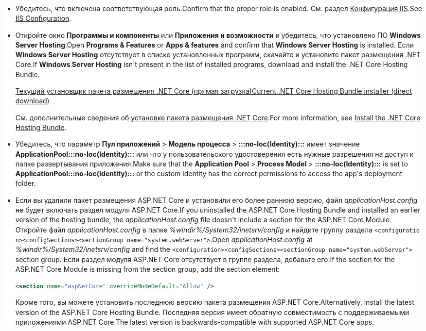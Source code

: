 * <span data-ttu-id="e1cb8-211">Убедитесь, что включена соответствующая роль.</span><span class="sxs-lookup"><span data-stu-id="e1cb8-211">Confirm that the proper role is enabled.</span></span> <span data-ttu-id="e1cb8-212">См. раздел [Конфигурация IIS](xref:host-and-deploy/iis/index#iis-configuration).</span><span class="sxs-lookup"><span data-stu-id="e1cb8-212">See [IIS Configuration](xref:host-and-deploy/iis/index#iis-configuration).</span></span>

* <span data-ttu-id="e1cb8-213">Откройте окно **Программы и компоненты** или **Приложения и возможности** и убедитесь, что установлено ПО **Windows Server Hosting**.</span><span class="sxs-lookup"><span data-stu-id="e1cb8-213">Open **Programs & Features** or **Apps & features** and confirm that **Windows Server Hosting** is installed.</span></span> <span data-ttu-id="e1cb8-214">Если **Windows Server Hosting** отсутствует в списке установленных программ, скачайте и установите пакет размещения .NET Core.</span><span class="sxs-lookup"><span data-stu-id="e1cb8-214">If **Windows Server Hosting** isn't present in the list of installed programs, download and install the .NET Core Hosting Bundle.</span></span>

  [<span data-ttu-id="e1cb8-215">Текущий установщик пакета размещения .NET Core (прямая загрузка)</span><span class="sxs-lookup"><span data-stu-id="e1cb8-215">Current .NET Core Hosting Bundle installer (direct download)</span></span>](https://dotnet.microsoft.com/permalink/dotnetcore-current-windows-runtime-bundle-installer)

  <span data-ttu-id="e1cb8-216">См. дополнительные сведения об [установке пакета размещения .NET Core](xref:host-and-deploy/iis/index#install-the-net-core-hosting-bundle).</span><span class="sxs-lookup"><span data-stu-id="e1cb8-216">For more information, see [Install the .NET Core Hosting Bundle](xref:host-and-deploy/iis/index#install-the-net-core-hosting-bundle).</span></span>

* <span data-ttu-id="e1cb8-217">Убедитесь, что параметр **Пул приложений** > **Модель процесса** > **:::no-loc(Identity):::** имеет значение **ApplicationPool:::no-loc(Identity):::** или что у пользовательского удостоверения есть нужные разрешения на доступ к папке развертывания приложения.</span><span class="sxs-lookup"><span data-stu-id="e1cb8-217">Make sure that the **Application Pool** > **Process Model** > **:::no-loc(Identity):::** is set to **ApplicationPool:::no-loc(Identity):::** or the custom identity has the correct permissions to access the app's deployment folder.</span></span>

* <span data-ttu-id="e1cb8-218">Если вы удалили пакет размещения ASP.NET Core и установили его более раннюю версию, файл *applicationHost.config* не будет включать раздел модуля ASP.NET Core.</span><span class="sxs-lookup"><span data-stu-id="e1cb8-218">If you uninstalled the ASP.NET Core Hosting Bundle and installed an earlier version of the hosting bundle, the *applicationHost.config* file doesn't include a section for the ASP.NET Core Module.</span></span> <span data-ttu-id="e1cb8-219">Откройте файл *applicationHost.config* в папке *%windir%/System32/inetsrv/config* и найдите группу раздела `<configuration><configSections><sectionGroup name="system.webServer">`.</span><span class="sxs-lookup"><span data-stu-id="e1cb8-219">Open *applicationHost.config* at *%windir%/System32/inetsrv/config* and find the `<configuration><configSections><sectionGroup name="system.webServer">` section group.</span></span> <span data-ttu-id="e1cb8-220">Если раздел модуля ASP.NET Core отсутствует в группе раздела, добавьте его:</span><span class="sxs-lookup"><span data-stu-id="e1cb8-220">If the section for the ASP.NET Core Module is missing from the section group, add the section element:</span></span>

  ```xml
  <section name="aspNetCore" overrideModeDefault="Allow" />
  ```

  <span data-ttu-id="e1cb8-221">Кроме того, вы можете установить последнюю версию пакета размещения ASP.NET Core.</span><span class="sxs-lookup"><span data-stu-id="e1cb8-221">Alternatively, install the latest version of the ASP.NET Core Hosting Bundle.</span></span> <span data-ttu-id="e1cb8-222">Последняя версия имеет обратную совместимость с поддерживаемыми приложениями ASP.NET Core.</span><span class="sxs-lookup"><span data-stu-id="e1cb8-222">The latest version is backwards-compatible with supported ASP.NET Core apps.</span></span>
